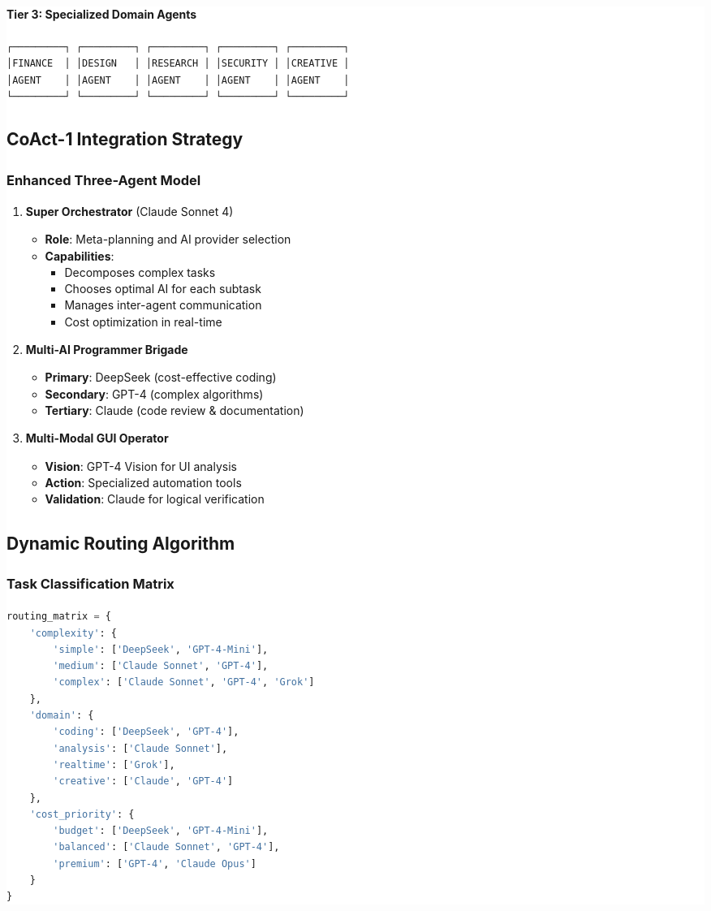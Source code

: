 #### **Tier 3: Specialized Domain Agents**
```
┌─────────┐ ┌─────────┐ ┌─────────┐ ┌─────────┐ ┌─────────┐
│FINANCE  │ │DESIGN   │ │RESEARCH │ │SECURITY │ │CREATIVE │
│AGENT    │ │AGENT    │ │AGENT    │ │AGENT    │ │AGENT    │
└─────────┘ └─────────┘ └─────────┘ └─────────┘ └─────────┘
```

## **CoAct-1 Integration Strategy**

### **Enhanced Three-Agent Model**

1. **Super Orchestrator** (Claude Sonnet 4)
   - **Role**: Meta-planning and AI provider selection
   - **Capabilities**: 
     - Decomposes complex tasks
     - Chooses optimal AI for each subtask
     - Manages inter-agent communication
     - Cost optimization in real-time

2. **Multi-AI Programmer Brigade** 
   - **Primary**: DeepSeek (cost-effective coding)
   - **Secondary**: GPT-4 (complex algorithms)
   - **Tertiary**: Claude (code review & documentation)

3. **Multi-Modal GUI Operator**
   - **Vision**: GPT-4 Vision for UI analysis
   - **Action**: Specialized automation tools
   - **Validation**: Claude for logical verification

## **Dynamic Routing Algorithm**

### **Task Classification Matrix**
```python
routing_matrix = {
    'complexity': {
        'simple': ['DeepSeek', 'GPT-4-Mini'],
        'medium': ['Claude Sonnet', 'GPT-4'],
        'complex': ['Claude Sonnet', 'GPT-4', 'Grok']
    },
    'domain': {
        'coding': ['DeepSeek', 'GPT-4'],
        'analysis': ['Claude Sonnet'],
        'realtime': ['Grok'],
        'creative': ['Claude', 'GPT-4']
    },
    'cost_priority': {
        'budget': ['DeepSeek', 'GPT-4-Mini'],
        'balanced': ['Claude Sonnet', 'GPT-4'],
        'premium': ['GPT-4', 'Claude Opus']
    }
}
```

